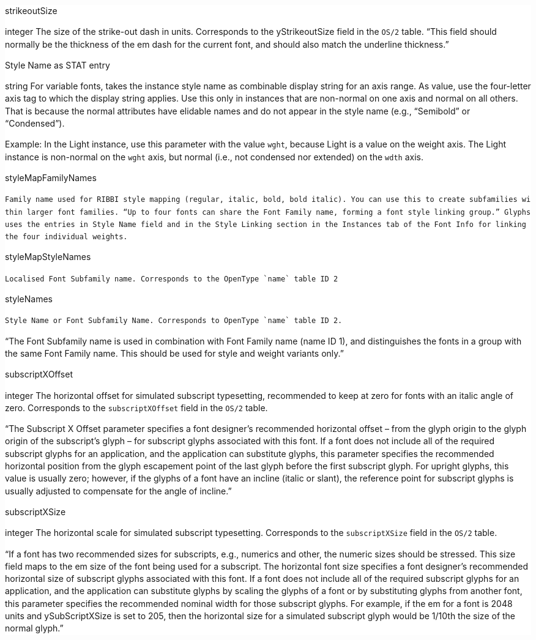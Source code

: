 strikeoutSize

  integer  The size of the strike-out dash in units. Corresponds to the yStrikeoutSize field in the `OS/2` table. “This field should normally be the thickness of the em dash for the current font, and should also match the underline thickness.”

Style Name as STAT entry

  string  For variable fonts, takes the instance style name as combinable display string for an axis range. As value, use the four-letter axis tag to which the display string applies. Use this only in instances that are non-normal on one axis and normal on all others. That is because the normal attributes have elidable names and do not appear in the style name (e.g., “Semibold” or “Condensed”).

Example: In the Light instance, use this parameter with the value `wght`, because Light is a value on the weight axis. The Light instance is non-normal on the `wght` axis, but normal (i.e., not condensed nor extended) on the `wdth` axis.

styleMapFamilyNames

    Family name used for RIBBI style mapping (regular, italic, bold, bold italic). You can use this to create subfamilies within larger font families. “Up to four fonts can share the Font Family name, forming a font style linking group.” Glyphs uses the entries in Style Name field and in the Style Linking section in the Instances tab of the Font Info for linking the four individual weights.

styleMapStyleNames

    Localised Font Subfamily name. Corresponds to the OpenType `name` table ID 2

styleNames

    Style Name or Font Subfamily Name. Corresponds to OpenType `name` table ID 2.

“The Font Subfamily name is used in combination with Font Family name (name ID 1), and distinguishes the fonts in a group with the same Font Family name. This should be used for style and weight variants only.”

subscriptXOffset

  integer  The horizontal offset for simulated subscript typesetting, recommended to keep at zero for fonts with an italic angle of zero. Corresponds to the `subscriptXOffset` field in the `OS/2` table.

“The Subscript X Offset parameter specifies a font designer’s recommended horizontal offset – from the glyph origin to the glyph origin of the subscript’s glyph – for subscript glyphs associated with this font. If a font does not include all of the required subscript glyphs for an application, and the application can substitute glyphs, this parameter specifies the recommended horizontal position from the glyph escapement point of the last glyph before the first subscript glyph. For upright glyphs, this value is usually zero; however, if the glyphs of a font have an incline (italic or slant), the reference point for subscript glyphs is usually adjusted to compensate for the angle of incline.”

subscriptXSize

  integer  The horizontal scale for simulated subscript typesetting. Corresponds to the `subscriptXSize` field in the `OS/2` table.

“If a font has two recommended sizes for subscripts, e.g., numerics and other, the numeric sizes should be stressed. This size field maps to the em size of the font being used for a subscript. The horizontal font size specifies a font designer’s recommended horizontal size of subscript glyphs associated with this font. If a font does not include all of the required subscript glyphs for an application, and the application can substitute glyphs by scaling the glyphs of a font or by substituting glyphs from another font, this parameter specifies the recommended nominal width for those subscript glyphs. For example, if the em for a font is 2048 units and ySubScriptXSize is set to 205, then the horizontal size for a simulated subscript glyph would be 1/10th the size of the normal glyph.”
